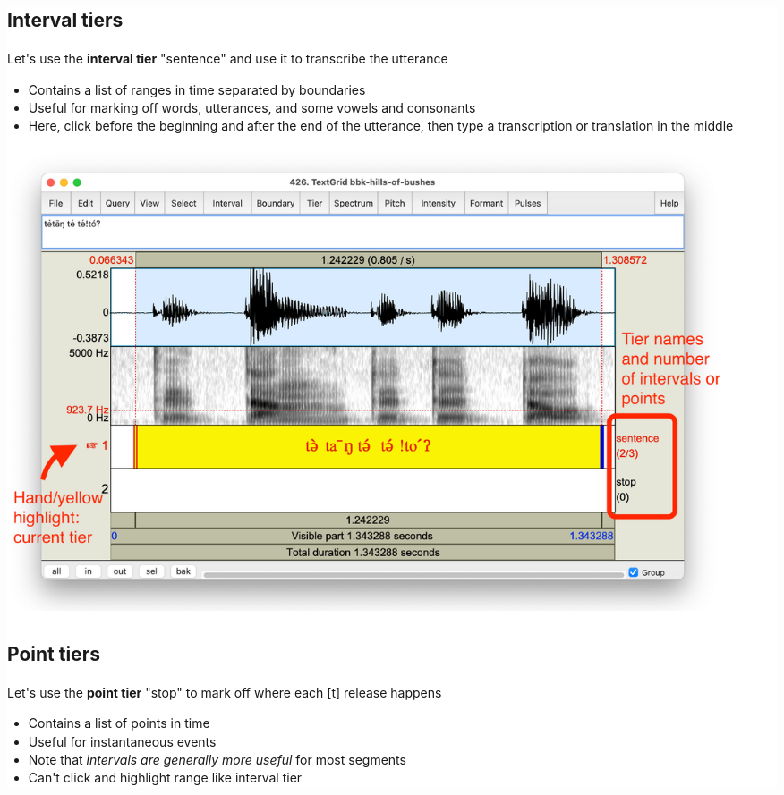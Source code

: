 

## Interval tiers

Let's use the **interval tier** "sentence" and use it to transcribe the utterance

* Contains a list of ranges in time separated by boundaries
* Useful for marking off words, utterances, and some vowels and consonants
* Here, click before the beginning and after the end of the utterance, then type a transcription or translation in the middle

<img src="./assets/media/praat-bbk-interval.png" width="800">


## Point tiers

Let's use the **point tier** "stop" to mark off where each [t] release happens

* Contains a list of points in time
* Useful for instantaneous events
* Note that *intervals are generally more useful* for most segments
* Can't click and highlight range like interval tier 
